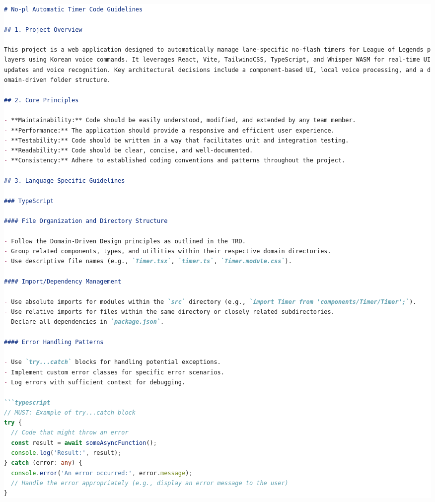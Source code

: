 ```markdown
# No-pl Automatic Timer Code Guidelines

## 1. Project Overview

This project is a web application designed to automatically manage lane-specific no-flash timers for League of Legends players using Korean voice commands. It leverages React, Vite, TailwindCSS, TypeScript, and Whisper WASM for real-time UI updates and voice recognition. Key architectural decisions include a component-based UI, local voice processing, and a domain-driven folder structure.

## 2. Core Principles

- **Maintainability:** Code should be easily understood, modified, and extended by any team member.
- **Performance:** The application should provide a responsive and efficient user experience.
- **Testability:** Code should be written in a way that facilitates unit and integration testing.
- **Readability:** Code should be clear, concise, and well-documented.
- **Consistency:** Adhere to established coding conventions and patterns throughout the project.

## 3. Language-Specific Guidelines

### TypeScript

#### File Organization and Directory Structure

- Follow the Domain-Driven Design principles as outlined in the TRD.
- Group related components, types, and utilities within their respective domain directories.
- Use descriptive file names (e.g., `Timer.tsx`, `timer.ts`, `Timer.module.css`).

#### Import/Dependency Management

- Use absolute imports for modules within the `src` directory (e.g., `import Timer from 'components/Timer/Timer';`).
- Use relative imports for files within the same directory or closely related subdirectories.
- Declare all dependencies in `package.json`.

#### Error Handling Patterns

- Use `try...catch` blocks for handling potential exceptions.
- Implement custom error classes for specific error scenarios.
- Log errors with sufficient context for debugging.

```typescript
// MUST: Example of try...catch block
try {
  // Code that might throw an error
  const result = await someAsyncFunction();
  console.log('Result:', result);
} catch (error: any) {
  console.error('An error occurred:', error.message);
  // Handle the error appropriately (e.g., display an error message to the user)
}
```

